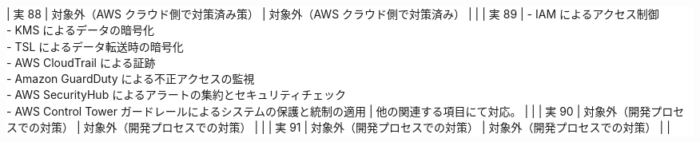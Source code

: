 | 実 88        | 対象外（AWS クラウド側で対策済み策）                                                                                                                                                                                                                                                                                | 対象外（AWS クラウド側で対策済み）                                                                                                                                                                                                                                                                                                                                                                                                                                                                                                                                                                                                                                                                                                                                                              |                                                                                                                                                                                                |
| 実 89        | \- IAM によるアクセス制御<br>\- KMS によるデータの暗号化<br>\- TSL によるデータ転送時の暗号化<br>\- AWS CloudTrail による証跡<br>\- Amazon GuardDuty による不正アクセスの監視<br>\- AWS SecurityHub によるアラートの集約とセキュリティチェック<br>\- AWS Control Tower ガードレールによるシステムの保護と統制の適用 | 他の関連する項目にて対応。                                                                                                                                                                                                                                                                                                                                                                                                                                                                                                                                                                                                                                                                                                                                                                      |                                                                                                                                                                                                |
| 実 90        | 対象外（開発プロセスでの対策）                                                                                                                                                                                                                                                                                      | 対象外（開発プロセスでの対策）                                                                                                                                                                                                                                                                                                                                                                                                                                                                                                                                                                                                                                                                                                                                                                  |                                                                                                                                                                                                |
| 実 91        | 対象外（開発プロセスでの対策）                                                                                                                                                                                                                                                                                      | 対象外（開発プロセスでの対策）                                                                                                                                                                                                                                                                                                                                                                                                                                                                                                                                                                                                                                                                                                                                                                  |                                                                                                                                                                                                |